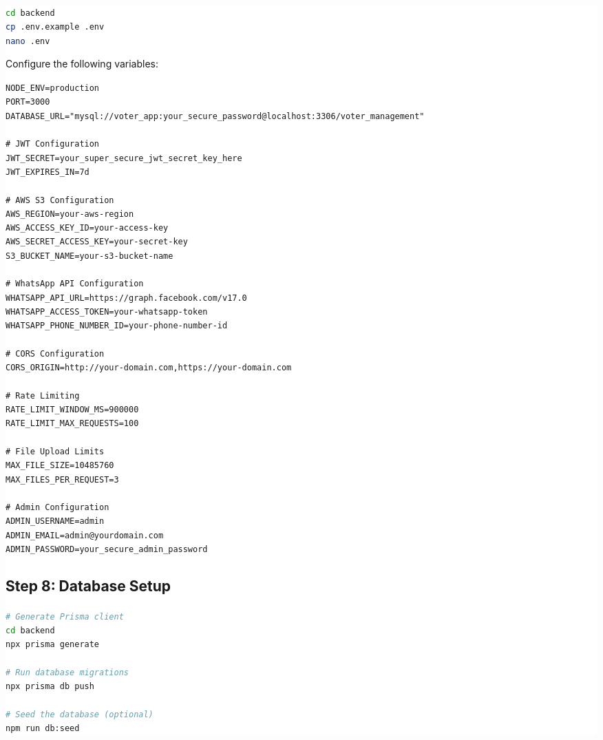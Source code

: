 ```bash
cd backend
cp .env.example .env
nano .env
```

Configure the following variables:

```env
NODE_ENV=production
PORT=3000
DATABASE_URL="mysql://voter_app:your_secure_password@localhost:3306/voter_management"

# JWT Configuration
JWT_SECRET=your_super_secure_jwt_secret_key_here
JWT_EXPIRES_IN=7d

# AWS S3 Configuration
AWS_REGION=your-aws-region
AWS_ACCESS_KEY_ID=your-access-key
AWS_SECRET_ACCESS_KEY=your-secret-key
S3_BUCKET_NAME=your-s3-bucket-name

# WhatsApp API Configuration
WHATSAPP_API_URL=https://graph.facebook.com/v17.0
WHATSAPP_ACCESS_TOKEN=your-whatsapp-token
WHATSAPP_PHONE_NUMBER_ID=your-phone-number-id

# CORS Configuration
CORS_ORIGIN=http://your-domain.com,https://your-domain.com

# Rate Limiting
RATE_LIMIT_WINDOW_MS=900000
RATE_LIMIT_MAX_REQUESTS=100

# File Upload Limits
MAX_FILE_SIZE=10485760
MAX_FILES_PER_REQUEST=3

# Admin Configuration
ADMIN_USERNAME=admin
ADMIN_EMAIL=admin@yourdomain.com
ADMIN_PASSWORD=your_secure_admin_password
```

## Step 8: Database Setup

```bash
# Generate Prisma client
cd backend
npx prisma generate

# Run database migrations
npx prisma db push

# Seed the database (optional)
npm run db:seed
```
